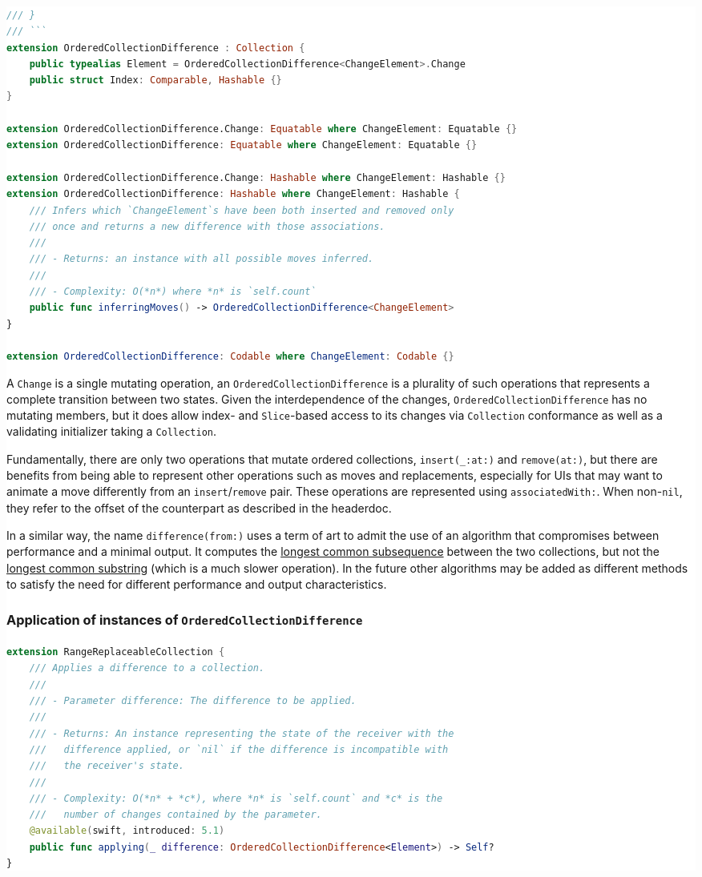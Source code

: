 ``` swift
/// }
/// ```
extension OrderedCollectionDifference : Collection {
    public typealias Element = OrderedCollectionDifference<ChangeElement>.Change
    public struct Index: Comparable, Hashable {}
}

extension OrderedCollectionDifference.Change: Equatable where ChangeElement: Equatable {}
extension OrderedCollectionDifference: Equatable where ChangeElement: Equatable {}

extension OrderedCollectionDifference.Change: Hashable where ChangeElement: Hashable {}
extension OrderedCollectionDifference: Hashable where ChangeElement: Hashable {
    /// Infers which `ChangeElement`s have been both inserted and removed only
    /// once and returns a new difference with those associations.
    ///
    /// - Returns: an instance with all possible moves inferred.
    ///
    /// - Complexity: O(*n*) where *n* is `self.count`
	public func inferringMoves() -> OrderedCollectionDifference<ChangeElement>
}

extension OrderedCollectionDifference: Codable where ChangeElement: Codable {}
```

A `Change` is a single mutating operation, an `OrderedCollectionDifference` is a plurality of such operations that represents a complete transition between two states. Given the interdependence of the changes, `OrderedCollectionDifference` has no mutating members, but it does allow index- and `Slice`-based access to its changes via `Collection` conformance as well as a validating initializer taking a `Collection`.

Fundamentally, there are only two operations that mutate ordered collections, `insert(_:at:)` and `remove(at:)`, but there are benefits from being able to represent other operations such as moves and replacements, especially for UIs that may want to animate a move differently from an `insert`/`remove` pair. These operations are represented using `associatedWith:`. When non-`nil`, they refer to the offset of the counterpart as described in the headerdoc.

In a similar way, the name `difference(from:)` uses a term of art to admit the use of an algorithm that compromises between performance and a minimal output. It computes the [longest common subsequence](https://en.wikipedia.org/wiki/Longest_common_subsequence_problem) between the two collections, but not the [longest common substring](https://en.wikipedia.org/wiki/Longest_common_substring_problem) (which is a much slower operation). In the future other algorithms may be added as different methods to satisfy the need for different performance and output characteristics.

### Application of instances of `OrderedCollectionDifference`

``` swift
extension RangeReplaceableCollection {
    /// Applies a difference to a collection.
    ///
    /// - Parameter difference: The difference to be applied.
    ///
    /// - Returns: An instance representing the state of the receiver with the
    ///   difference applied, or `nil` if the difference is incompatible with
    ///   the receiver's state.
    ///
    /// - Complexity: O(*n* + *c*), where *n* is `self.count` and *c* is the
    ///   number of changes contained by the parameter.
    @available(swift, introduced: 5.1)
    public func applying(_ difference: OrderedCollectionDifference<Element>) -> Self?
}
```
